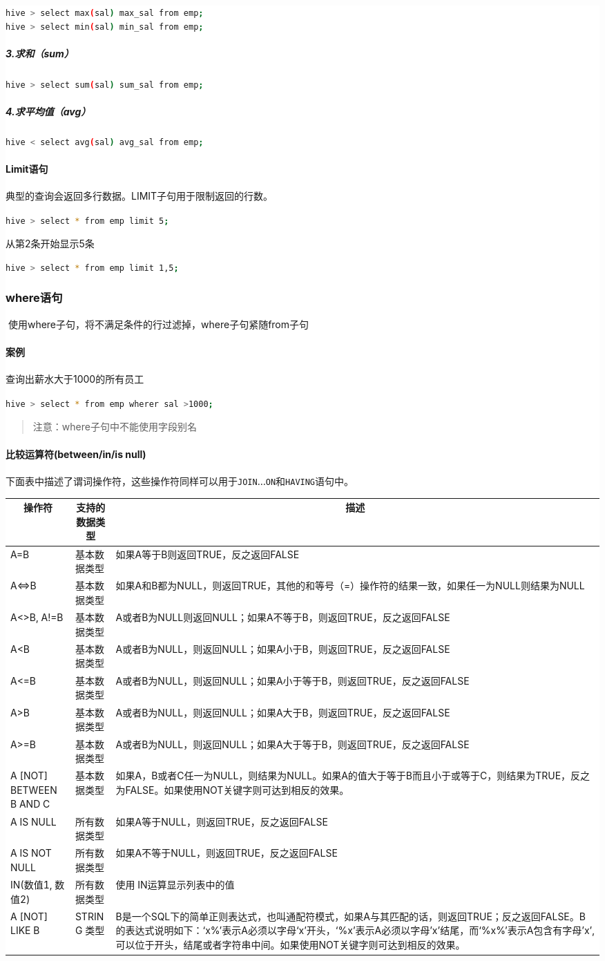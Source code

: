 ```bash
hive > select max(sal) max_sal from emp;
hive > select min(sal) min_sal from emp;
```

##### 3.求和（sum）

```bash
hive > select sum(sal) sum_sal from emp;
```

##### 4.求平均值（avg）

```bash
hive < select avg(sal) avg_sal from emp;
```

#### Limit语句

典型的查询会返回多行数据。LIMIT子句用于限制返回的行数。

```bash
hive > select * from emp limit 5;
```

从第2条开始显示5条

```bash
hive > select * from emp limit 1,5;
```

### where语句

​	使用where子句，将不满足条件的行过滤掉，where子句紧随from子句

#### 案例

查询出薪水大于1000的所有员工

```bash
hive > select * from emp wherer sal >1000;
```

> 注意：where子句中不能使用字段别名

#### 比较运算符(between/in/is null)

下面表中描述了谓词操作符，这些操作符同样可以用于`JOIN`…`ON`和`HAVING`语句中。

| 操作符                  | 支持的数据类型 | 描述                                                         |
| ----------------------- | -------------- | ------------------------------------------------------------ |
| A=B                     | 基本数据类型   | 如果A等于B则返回TRUE，反之返回FALSE                          |
| A<=>B                   | 基本数据类型   | 如果A和B都为NULL，则返回TRUE，其他的和等号（=）操作符的结果一致，如果任一为NULL则结果为NULL |
| A<>B, A!=B              | 基本数据类型   | A或者B为NULL则返回NULL；如果A不等于B，则返回TRUE，反之返回FALSE |
| A<B                     | 基本数据类型   | A或者B为NULL，则返回NULL；如果A小于B，则返回TRUE，反之返回FALSE |
| A<=B                    | 基本数据类型   | A或者B为NULL，则返回NULL；如果A小于等于B，则返回TRUE，反之返回FALSE |
| A>B                     | 基本数据类型   | A或者B为NULL，则返回NULL；如果A大于B，则返回TRUE，反之返回FALSE |
| A>=B                    | 基本数据类型   | A或者B为NULL，则返回NULL；如果A大于等于B，则返回TRUE，反之返回FALSE |
| A [NOT] BETWEEN B AND C | 基本数据类型   | 如果A，B或者C任一为NULL，则结果为NULL。如果A的值大于等于B而且小于或等于C，则结果为TRUE，反之为FALSE。如果使用NOT关键字则可达到相反的效果。 |
| A IS NULL               | 所有数据类型   | 如果A等于NULL，则返回TRUE，反之返回FALSE                     |
| A IS NOT NULL           | 所有数据类型   | 如果A不等于NULL，则返回TRUE，反之返回FALSE                   |
| IN(数值1, 数值2)        | 所有数据类型   | 使用 IN运算显示列表中的值                                    |
| A [NOT] LIKE B          | STRING 类型    | B是一个SQL下的简单正则表达式，也叫通配符模式，如果A与其匹配的话，则返回TRUE；反之返回FALSE。B的表达式说明如下：‘x%’表示A必须以字母‘x’开头，‘%x’表示A必须以字母’x’结尾，而‘%x%’表示A包含有字母’x’,可以位于开头，结尾或者字符串中间。如果使用NOT关键字则可达到相反的效果。 |